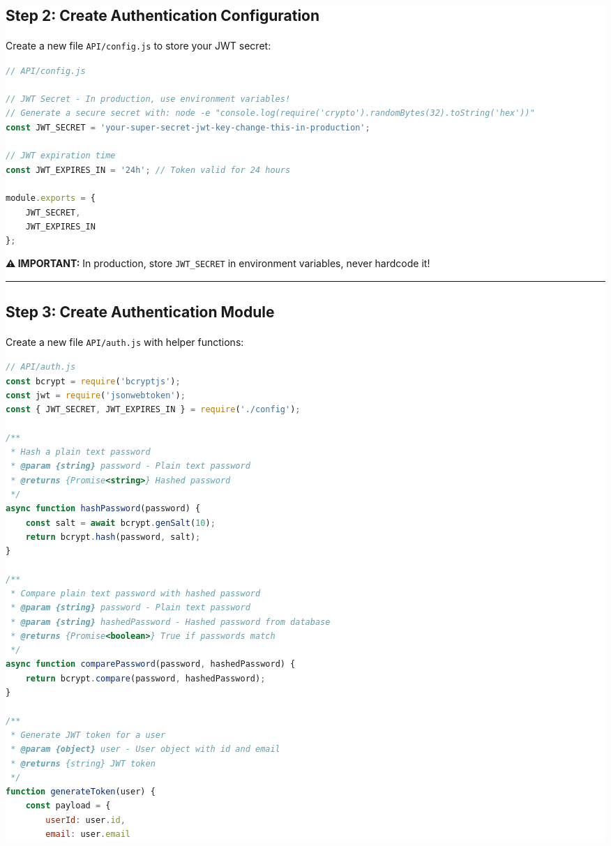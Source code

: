 
## Step 2: Create Authentication Configuration

Create a new file `API/config.js` to store your JWT secret:

```javascript
// API/config.js

// JWT Secret - In production, use environment variables!
// Generate a secure secret with: node -e "console.log(require('crypto').randomBytes(32).toString('hex'))"
const JWT_SECRET = 'your-super-secret-jwt-key-change-this-in-production';

// JWT expiration time
const JWT_EXPIRES_IN = '24h'; // Token valid for 24 hours

module.exports = {
    JWT_SECRET,
    JWT_EXPIRES_IN
};
```

**⚠️ IMPORTANT:** In production, store `JWT_SECRET` in environment variables, never hardcode it!

---

## Step 3: Create Authentication Module

Create a new file `API/auth.js` with helper functions:

```javascript
// API/auth.js
const bcrypt = require('bcryptjs');
const jwt = require('jsonwebtoken');
const { JWT_SECRET, JWT_EXPIRES_IN } = require('./config');

/**
 * Hash a plain text password
 * @param {string} password - Plain text password
 * @returns {Promise<string>} Hashed password
 */
async function hashPassword(password) {
    const salt = await bcrypt.genSalt(10);
    return bcrypt.hash(password, salt);
}

/**
 * Compare plain text password with hashed password
 * @param {string} password - Plain text password
 * @param {string} hashedPassword - Hashed password from database
 * @returns {Promise<boolean>} True if passwords match
 */
async function comparePassword(password, hashedPassword) {
    return bcrypt.compare(password, hashedPassword);
}

/**
 * Generate JWT token for a user
 * @param {object} user - User object with id and email
 * @returns {string} JWT token
 */
function generateToken(user) {
    const payload = {
        userId: user.id,
        email: user.email
```